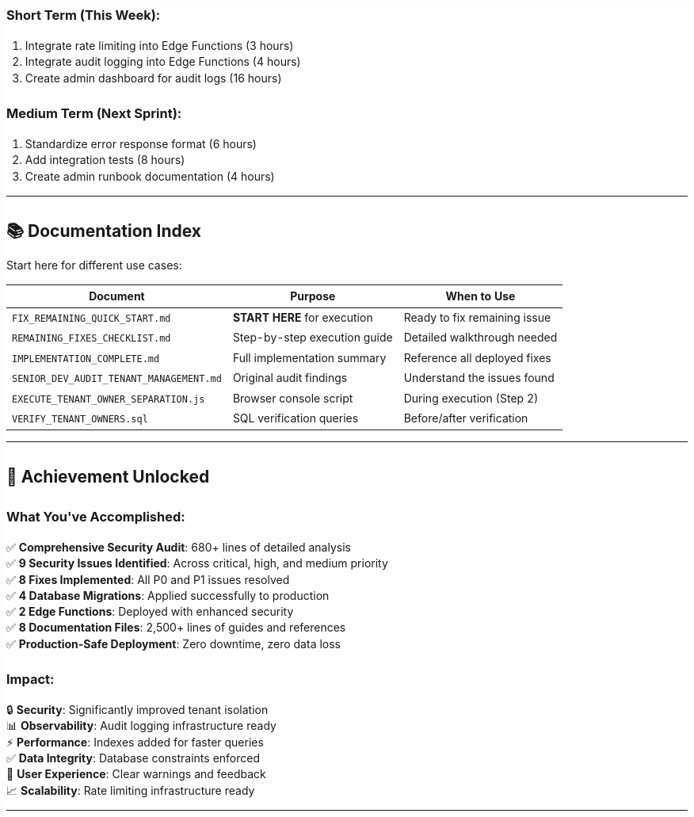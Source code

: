 ### Short Term (This Week):
1. Integrate rate limiting into Edge Functions (3 hours)
2. Integrate audit logging into Edge Functions (4 hours)
3. Create admin dashboard for audit logs (16 hours)

### Medium Term (Next Sprint):
1. Standardize error response format (6 hours)
2. Add integration tests (8 hours)
3. Create admin runbook documentation (4 hours)

---

## 📚 Documentation Index

Start here for different use cases:

| Document | Purpose | When to Use |
|----------|---------|-------------|
| `FIX_REMAINING_QUICK_START.md` | **START HERE** for execution | Ready to fix remaining issue |
| `REMAINING_FIXES_CHECKLIST.md` | Step-by-step execution guide | Detailed walkthrough needed |
| `IMPLEMENTATION_COMPLETE.md` | Full implementation summary | Reference all deployed fixes |
| `SENIOR_DEV_AUDIT_TENANT_MANAGEMENT.md` | Original audit findings | Understand the issues found |
| `EXECUTE_TENANT_OWNER_SEPARATION.js` | Browser console script | During execution (Step 2) |
| `VERIFY_TENANT_OWNERS.sql` | SQL verification queries | Before/after verification |

---

## 🎊 Achievement Unlocked

### What You've Accomplished:

✅ **Comprehensive Security Audit**: 680+ lines of detailed analysis  
✅ **9 Security Issues Identified**: Across critical, high, and medium priority  
✅ **8 Fixes Implemented**: All P0 and P1 issues resolved  
✅ **4 Database Migrations**: Applied successfully to production  
✅ **2 Edge Functions**: Deployed with enhanced security  
✅ **8 Documentation Files**: 2,500+ lines of guides and references  
✅ **Production-Safe Deployment**: Zero downtime, zero data loss  

### Impact:

🔒 **Security**: Significantly improved tenant isolation  
📊 **Observability**: Audit logging infrastructure ready  
⚡ **Performance**: Indexes added for faster queries  
✅ **Data Integrity**: Database constraints enforced  
👥 **User Experience**: Clear warnings and feedback  
📈 **Scalability**: Rate limiting infrastructure ready  

---